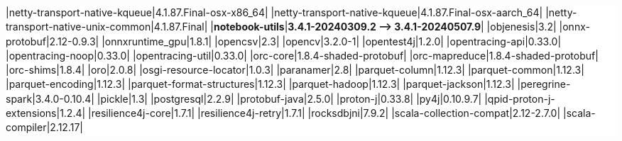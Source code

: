 |netty-transport-native-kqueue|4.1.87.Final-osx-x86_64|
|netty-transport-native-kqueue|4.1.87.Final-osx-aarch_64|
|netty-transport-native-unix-common|4.1.87.Final|
|**notebook-utils**|**3.4.1-20240309.2 --> 3.4.1-20240507.9**|
|objenesis|3.2|
|onnx-protobuf|2.12-0.9.3|
|onnxruntime_gpu|1.8.1|
|opencsv|2.3|
|opencv|3.2.0-1|
|opentest4j|1.2.0|
|opentracing-api|0.33.0|
|opentracing-noop|0.33.0|
|opentracing-util|0.33.0|
|orc-core|1.8.4-shaded-protobuf|
|orc-mapreduce|1.8.4-shaded-protobuf|
|orc-shims|1.8.4|
|oro|2.0.8|
|osgi-resource-locator|1.0.3|
|paranamer|2.8|
|parquet-column|1.12.3|
|parquet-common|1.12.3|
|parquet-encoding|1.12.3|
|parquet-format-structures|1.12.3|
|parquet-hadoop|1.12.3|
|parquet-jackson|1.12.3|
|peregrine-spark|3.4.0-0.10.4|
|pickle|1.3|
|postgresql|2.2.9|
|protobuf-java|2.5.0|
|proton-j|0.33.8|
|py4j|0.10.9.7|
|qpid-proton-j-extensions|1.2.4|
|resilience4j-core|1.7.1|
|resilience4j-retry|1.7.1|
|rocksdbjni|7.9.2|
|scala-collection-compat|2.12-2.7.0|
|scala-compiler|2.12.17|
